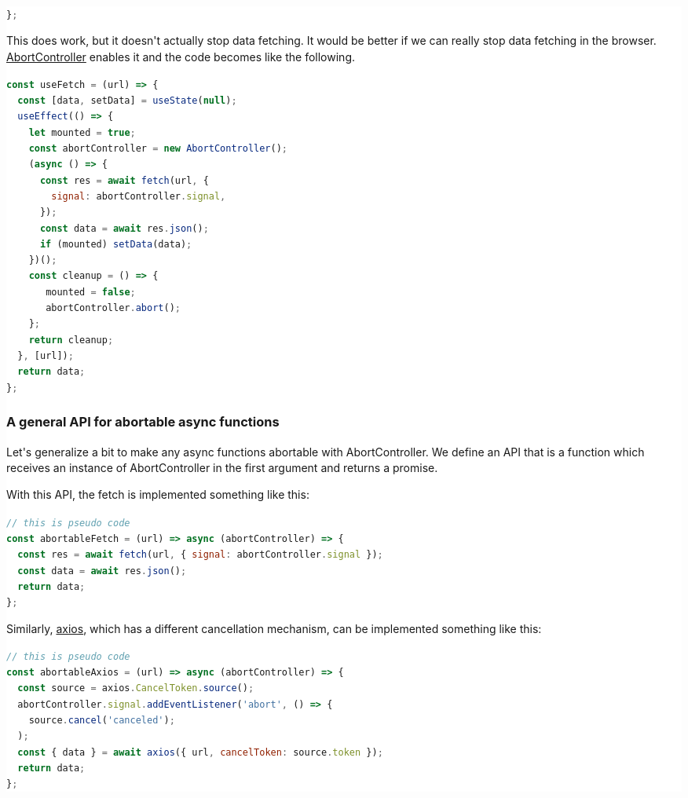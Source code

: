 ```javascript
};
```

This does work, but it doesn't actually stop data fetching. It would be better if we can really stop data fetching in the browser. [AbortController](https://developer.mozilla.org/en-US/docs/Web/API/AbortController) enables it and the code becomes like the following.

```javascript
const useFetch = (url) => {
  const [data, setData] = useState(null);
  useEffect(() => {
    let mounted = true;
    const abortController = new AbortController();
    (async () => {
      const res = await fetch(url, {
        signal: abortController.signal,
      });
      const data = await res.json();
      if (mounted) setData(data);
    })();
    const cleanup = () => {
       mounted = false;
       abortController.abort();
    };
    return cleanup;
  }, [url]);
  return data;
};
```

### A general API for abortable async functions

Let's generalize a bit to make any async functions abortable with AbortController. We define an API that is a function which receives an instance of AbortController in the first argument and returns a promise.

With this API, the fetch is implemented something like this:

```javascript
// this is pseudo code
const abortableFetch = (url) => async (abortController) => {
  const res = await fetch(url, { signal: abortController.signal });
  const data = await res.json();
  return data;
};
```

Similarly, [axios](https://github.com/axios/axios), which has a different cancellation mechanism, can be implemented something like this:

```javascript
// this is pseudo code
const abortableAxios = (url) => async (abortController) => {
  const source = axios.CancelToken.source();
  abortController.signal.addEventListener('abort', () => {
    source.cancel('canceled');
  );
  const { data } = await axios({ url, cancelToken: source.token });
  return data;
};
```
